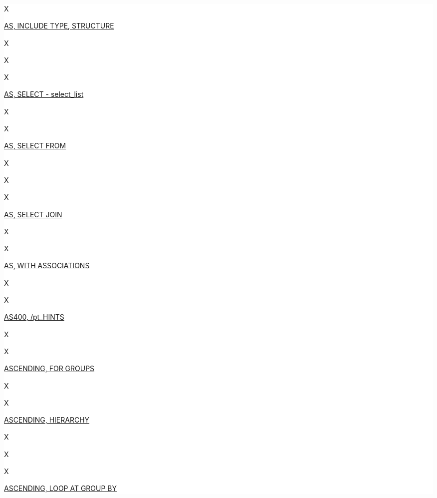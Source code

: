 X

[AS, INCLUDE TYPE, STRUCTURE](https://help.sap.com/doc/abapdocu_758_index_htm/7.58/en-US/abapinclude_type.htm)

X

X

X

[AS, SELECT - select\_list](https://help.sap.com/doc/abapdocu_758_index_htm/7.58/en-US/abapselect_list.htm)

X

X

[AS, SELECT FROM](https://help.sap.com/doc/abapdocu_758_index_htm/7.58/en-US/abapfrom_clause.htm)

X

X

X

[AS, SELECT JOIN](https://help.sap.com/doc/abapdocu_758_index_htm/7.58/en-US/abapselect_join.htm)

X

X

[AS, WITH ASSOCIATIONS](https://help.sap.com/doc/abapdocu_758_index_htm/7.58/en-US/abapwith_associations.htm)

X

X

[AS400, /pt\_HINTS](https://help.sap.com/doc/abapdocu_758_index_htm/7.58/en-US/abenabap_sql_db_hints.htm)

X

X

[ASCENDING, FOR GROUPS](https://help.sap.com/doc/abapdocu_758_index_htm/7.58/en-US/abenfor_groups_of.htm)

X

X

[ASCENDING, HIERARCHY](https://help.sap.com/doc/abapdocu_758_index_htm/7.58/en-US/abenselect_hierarchy_generator.htm)

X

X

X

[ASCENDING, LOOP AT GROUP BY](https://help.sap.com/doc/abapdocu_758_index_htm/7.58/en-US/abaploop_at_itab_group_by.htm)
